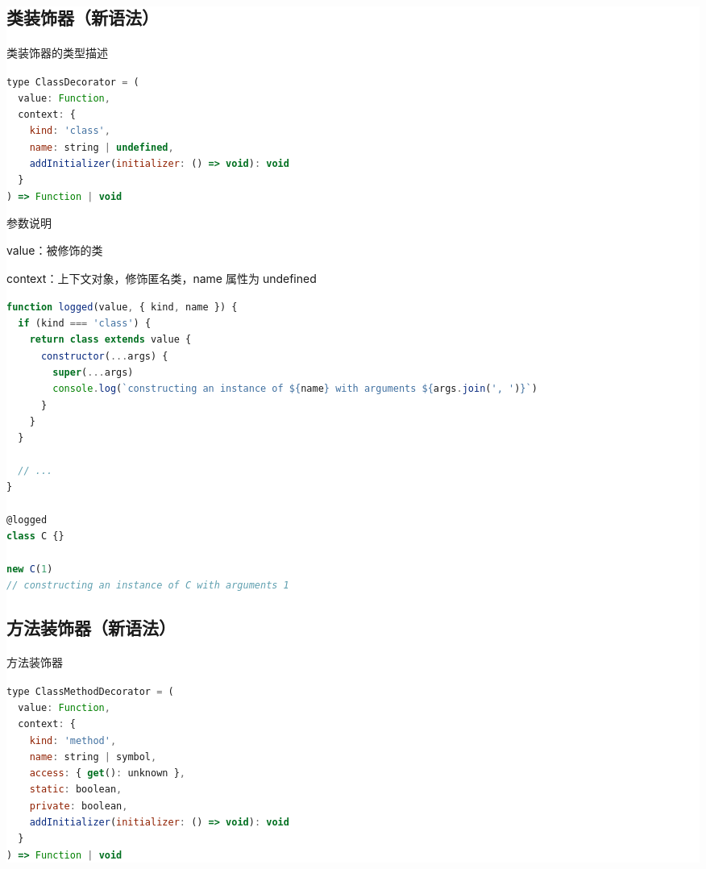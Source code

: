 ## 类装饰器（新语法）

类装饰器的类型描述

```js
type ClassDecorator = (
  value: Function,
  context: {
    kind: 'class',
    name: string | undefined,
    addInitializer(initializer: () => void): void
  }
) => Function | void
```

参数说明

value：被修饰的类

context：上下文对象，修饰匿名类，name 属性为 undefined

```js
function logged(value, { kind, name }) {
  if (kind === 'class') {
    return class extends value {
      constructor(...args) {
        super(...args)
        console.log(`constructing an instance of ${name} with arguments ${args.join(', ')}`)
      }
    }
  }

  // ...
}

@logged
class C {}

new C(1)
// constructing an instance of C with arguments 1
```

## 方法装饰器（新语法）

方法装饰器

```js
type ClassMethodDecorator = (
  value: Function,
  context: {
    kind: 'method',
    name: string | symbol,
    access: { get(): unknown },
    static: boolean,
    private: boolean,
    addInitializer(initializer: () => void): void
  }
) => Function | void
```
